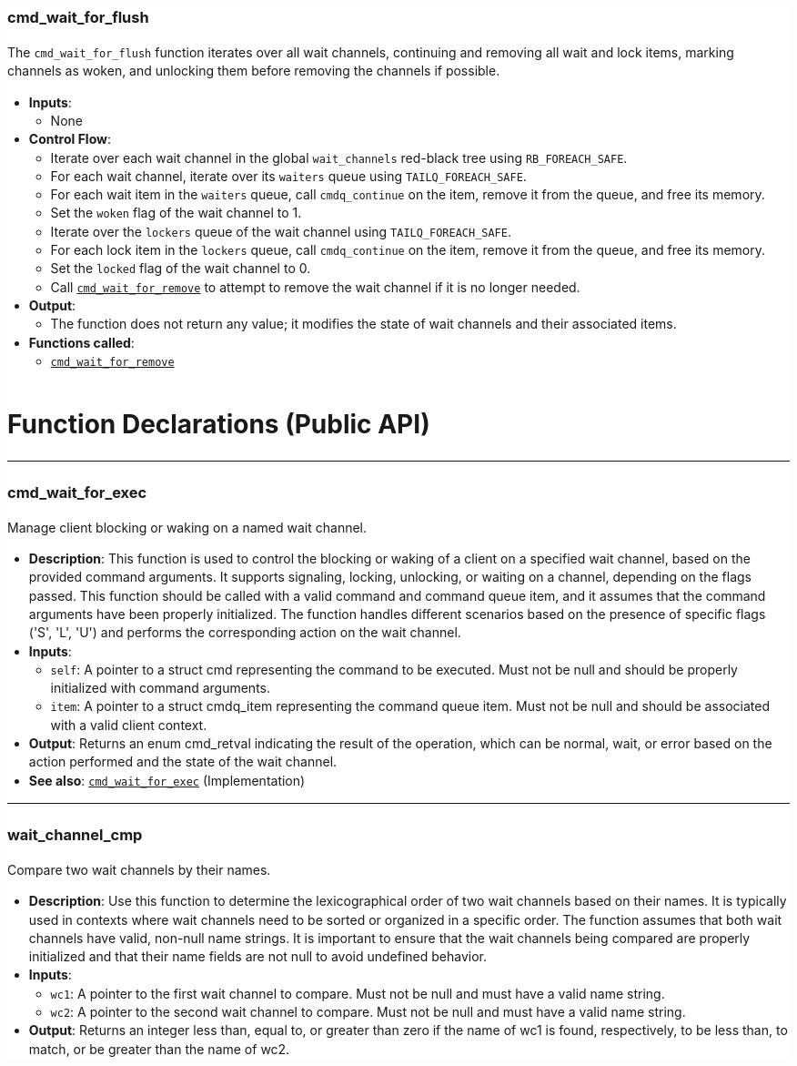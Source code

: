### cmd_wait_for_flush
The `cmd_wait_for_flush` function iterates over all wait channels, continuing and removing all wait and lock items, marking channels as woken, and unlocking them before removing the channels if possible.
- **Inputs**:
    - None
- **Control Flow**:
    - Iterate over each wait channel in the global `wait_channels` red-black tree using `RB_FOREACH_SAFE`.
    - For each wait channel, iterate over its `waiters` queue using `TAILQ_FOREACH_SAFE`.
    - For each wait item in the `waiters` queue, call `cmdq_continue` on the item, remove it from the queue, and free its memory.
    - Set the `woken` flag of the wait channel to 1.
    - Iterate over the `lockers` queue of the wait channel using `TAILQ_FOREACH_SAFE`.
    - For each lock item in the `lockers` queue, call `cmdq_continue` on the item, remove it from the queue, and free its memory.
    - Set the `locked` flag of the wait channel to 0.
    - Call [`cmd_wait_for_remove`](#cmd_wait_for_remove) to attempt to remove the wait channel if it is no longer needed.
- **Output**:
    - The function does not return any value; it modifies the state of wait channels and their associated items.
- **Functions called**:
    - [`cmd_wait_for_remove`](#cmd_wait_for_remove)


# Function Declarations (Public API)

---
### cmd_wait_for_exec
Manage client blocking or waking on a named wait channel.
- **Description**: This function is used to control the blocking or waking of a client on a specified wait channel, based on the provided command arguments. It supports signaling, locking, unlocking, or waiting on a channel, depending on the flags passed. This function should be called with a valid command and command queue item, and it assumes that the command arguments have been properly initialized. The function handles different scenarios based on the presence of specific flags ('S', 'L', 'U') and performs the corresponding action on the wait channel.
- **Inputs**:
    - `self`: A pointer to a struct cmd representing the command to be executed. Must not be null and should be properly initialized with command arguments.
    - `item`: A pointer to a struct cmdq_item representing the command queue item. Must not be null and should be associated with a valid client context.
- **Output**: Returns an enum cmd_retval indicating the result of the operation, which can be normal, wait, or error based on the action performed and the state of the wait channel.
- **See also**: [`cmd_wait_for_exec`](#cmd_wait_for_exec)  (Implementation)


---
### wait_channel_cmp
Compare two wait channels by their names.
- **Description**: Use this function to determine the lexicographical order of two wait channels based on their names. It is typically used in contexts where wait channels need to be sorted or organized in a specific order. The function assumes that both wait channels have valid, non-null name strings. It is important to ensure that the wait channels being compared are properly initialized and that their name fields are not null to avoid undefined behavior.
- **Inputs**:
    - `wc1`: A pointer to the first wait channel to compare. Must not be null and must have a valid name string.
    - `wc2`: A pointer to the second wait channel to compare. Must not be null and must have a valid name string.
- **Output**: Returns an integer less than, equal to, or greater than zero if the name of wc1 is found, respectively, to be less than, to match, or be greater than the name of wc2.